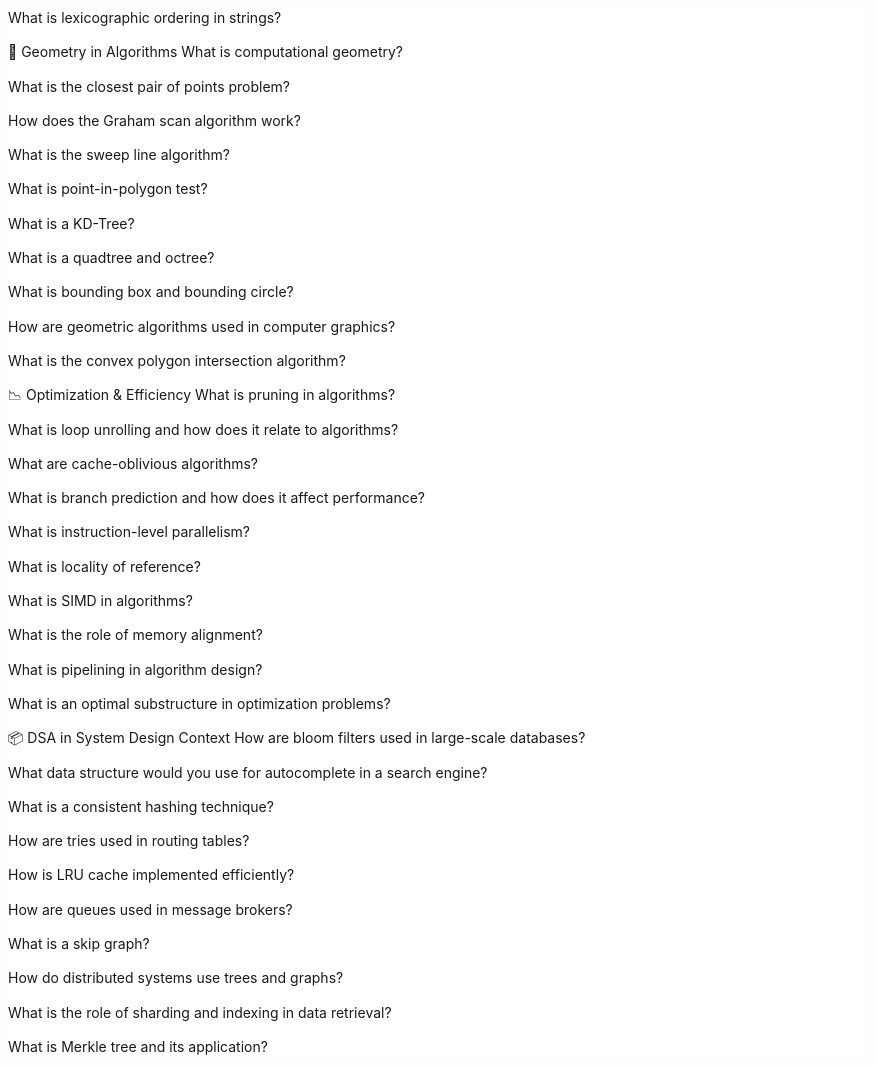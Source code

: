 What is lexicographic ordering in strings?

📐 Geometry in Algorithms
What is computational geometry?

What is the closest pair of points problem?

How does the Graham scan algorithm work?

What is the sweep line algorithm?

What is point-in-polygon test?

What is a KD-Tree?

What is a quadtree and octree?

What is bounding box and bounding circle?

How are geometric algorithms used in computer graphics?

What is the convex polygon intersection algorithm?

📉 Optimization & Efficiency
What is pruning in algorithms?

What is loop unrolling and how does it relate to algorithms?

What are cache-oblivious algorithms?

What is branch prediction and how does it affect performance?

What is instruction-level parallelism?

What is locality of reference?

What is SIMD in algorithms?

What is the role of memory alignment?

What is pipelining in algorithm design?

What is an optimal substructure in optimization problems?

📦 DSA in System Design Context
How are bloom filters used in large-scale databases?

What data structure would you use for autocomplete in a search engine?

What is a consistent hashing technique?

How are tries used in routing tables?

How is LRU cache implemented efficiently?

How are queues used in message brokers?

What is a skip graph?

How do distributed systems use trees and graphs?

What is the role of sharding and indexing in data retrieval?

What is Merkle tree and its application?
